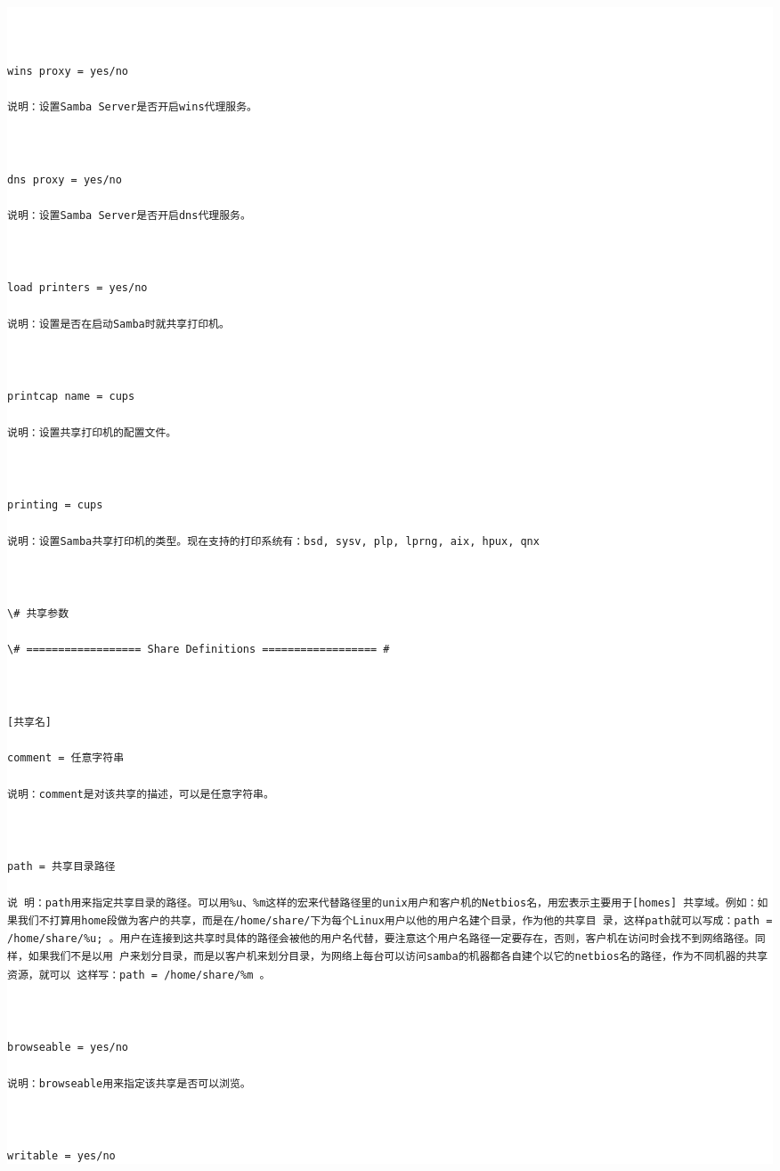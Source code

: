 ```txt

 

wins proxy = yes/no

说明：设置Samba Server是否开启wins代理服务。

 

dns proxy = yes/no

说明：设置Samba Server是否开启dns代理服务。

 

load printers = yes/no

说明：设置是否在启动Samba时就共享打印机。

 

printcap name = cups

说明：设置共享打印机的配置文件。

 

printing = cups

说明：设置Samba共享打印机的类型。现在支持的打印系统有：bsd, sysv, plp, lprng, aix, hpux, qnx

 

\# 共享参数

\# ================== Share Definitions ================== #

 

[共享名]

comment = 任意字符串

说明：comment是对该共享的描述，可以是任意字符串。

 

path = 共享目录路径

说 明：path用来指定共享目录的路径。可以用%u、%m这样的宏来代替路径里的unix用户和客户机的Netbios名，用宏表示主要用于[homes] 共享域。例如：如果我们不打算用home段做为客户的共享，而是在/home/share/下为每个Linux用户以他的用户名建个目录，作为他的共享目 录，这样path就可以写成：path = /home/share/%u; 。用户在连接到这共享时具体的路径会被他的用户名代替，要注意这个用户名路径一定要存在，否则，客户机在访问时会找不到网络路径。同样，如果我们不是以用 户来划分目录，而是以客户机来划分目录，为网络上每台可以访问samba的机器都各自建个以它的netbios名的路径，作为不同机器的共享资源，就可以 这样写：path = /home/share/%m 。

 

browseable = yes/no

说明：browseable用来指定该共享是否可以浏览。

 

writable = yes/no
```